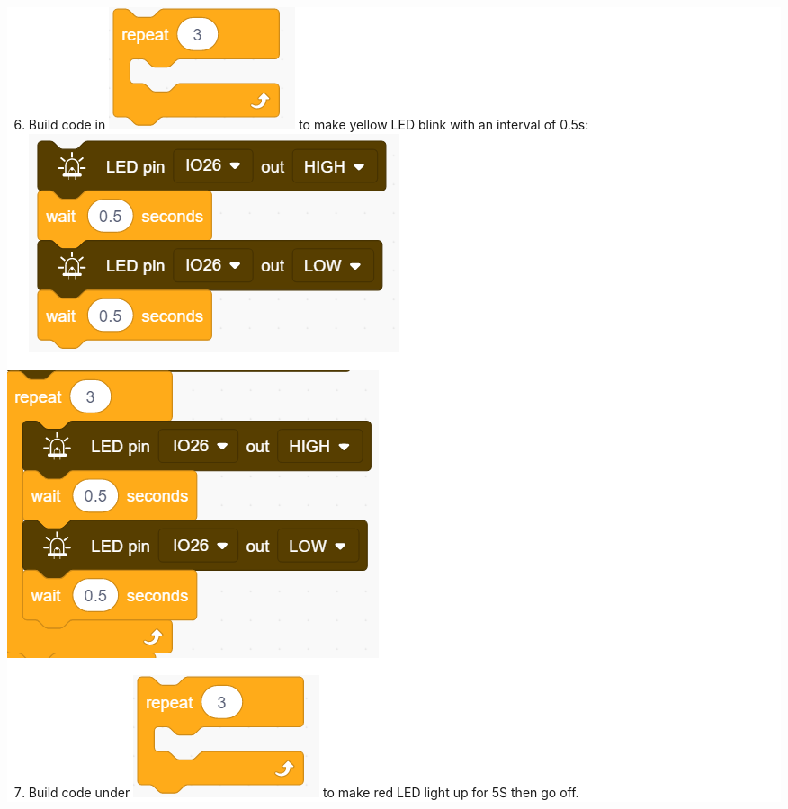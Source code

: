 6. Build code in ![6-17](./media/6-17-3-2-5.png) to make yellow LED blink with an interval of 0.5s:![6-17](./media/6-17-3-2-6.png)

![6-17](./media/6-17-3-2-7.png)

7. Build code under ![6-17](./media/6-17-3-2-5.png) to make red LED light up for 5S then go off.
